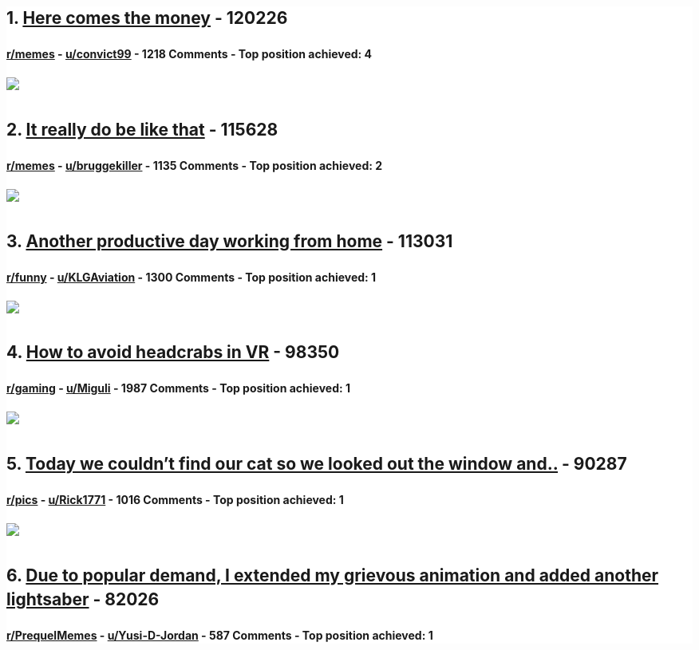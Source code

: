 ## 1. [Here comes the money](http://reddit.com/r/memes/comments/fn1t2c/here_comes_the_money/) - 120226
#### [r/memes](http://reddit.com/r/memes) - [u/convict99](http://reddit.com/u/convict99) - 1218 Comments - Top position achieved: 4

<a href="https://i.redd.it/flx7xgarx8o41.jpg"><img src="https://b.thumbs.redditmedia.com/hex7Vq4NNSWZ5Vz4hc7lcJCyAfh_eEjeEue_s7g4LZw.jpg"></img></a>

## 2. [It really do be like that](http://reddit.com/r/memes/comments/fmw8jw/it_really_do_be_like_that/) - 115628
#### [r/memes](http://reddit.com/r/memes) - [u/bruggekiller](http://reddit.com/u/bruggekiller) - 1135 Comments - Top position achieved: 2

<a href="https://i.redd.it/hu25l44ii6o41.jpg"><img src="https://b.thumbs.redditmedia.com/8jqY9Lbk2ZmCi7POJrwczw0oeBwA-5ecjLasCOlyJhc.jpg"></img></a>

## 3. [Another productive day working from home](http://reddit.com/r/funny/comments/fmxg2t/another_productive_day_working_from_home/) - 113031
#### [r/funny](http://reddit.com/r/funny) - [u/KLGAviation](http://reddit.com/u/KLGAviation) - 1300 Comments - Top position achieved: 1

<a href="https://v.redd.it/r2sa979547o41"><img src="https://b.thumbs.redditmedia.com/CpXDiWK2_5F6cJMrvon_FT5-wbE6myhZZfkh18GETcE.jpg"></img></a>

## 4. [How to avoid headcrabs in VR](http://reddit.com/r/gaming/comments/fn6qd5/how_to_avoid_headcrabs_in_vr/) - 98350
#### [r/gaming](http://reddit.com/r/gaming) - [u/Miguli](http://reddit.com/u/Miguli) - 1987 Comments - Top position achieved: 1

<a href="https://i.redd.it/l3a0vg1sbao41.gif"><img src="https://b.thumbs.redditmedia.com/LlLPn2Zw1i0P04gMx0evkVgJUvYF0GgWhVMmpopgEhU.jpg"></img></a>

## 5. [Today we couldn’t find our cat so we looked out the window and..](http://reddit.com/r/pics/comments/fn67rv/today_we_couldnt_find_our_cat_so_we_looked_out/) - 90287
#### [r/pics](http://reddit.com/r/pics) - [u/Rick1771](http://reddit.com/u/Rick1771) - 1016 Comments - Top position achieved: 1

<a href="https://i.redd.it/ibfekrpn6ao41.jpg"><img src="https://b.thumbs.redditmedia.com/Z9p5qqRmxbXHSZiirXTfrcAtSpmdu0cyKmrt8WJrYCY.jpg"></img></a>

## 6. [Due to popular demand, I extended my grievous animation and added another lightsaber](http://reddit.com/r/PrequelMemes/comments/fmvpmo/due_to_popular_demand_i_extended_my_grievous/) - 82026
#### [r/PrequelMemes](http://reddit.com/r/PrequelMemes) - [u/Yusi-D-Jordan](http://reddit.com/u/Yusi-D-Jordan) - 587 Comments - Top position achieved: 1
